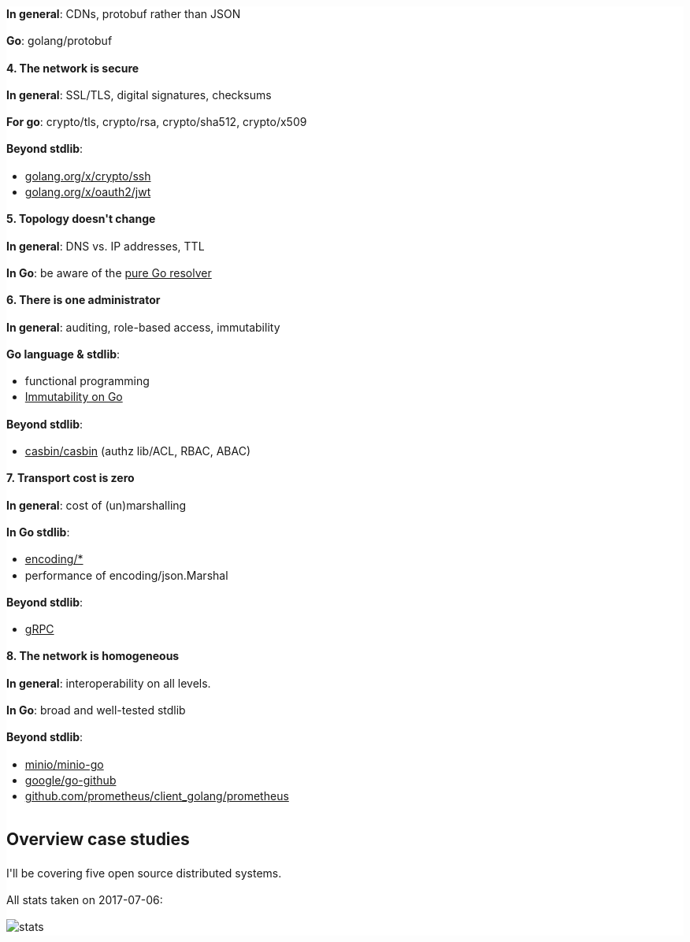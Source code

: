 **In general**: CDNs, protobuf rather than JSON

**Go**: golang/protobuf

**4. The network is secure**

**In general**: SSL/TLS, digital signatures, checksums

**For go**: crypto/tls, crypto/rsa, crypto/sha512, crypto/x509

**Beyond stdlib**:
- [golang.org/x/crypto/ssh](https://godoc.org/golang.org/x/crypto/ssh)
- [golang.org/x/oauth2/jwt](https://godoc.org/golang.org/x/oauth2/jwt)

**5. Topology doesn't change**

**In general**: DNS vs. IP addresses, TTL

**In Go**: be aware of the [pure Go resolver](https://golang.org/pkg/net/#hdr-Name_Resolution)

**6. There is one administrator**

**In general**: auditing, role-based access, immutability

**Go language & stdlib**:
- functional programming
- [Immutability on Go](https://www.reddit.com/r/golang/comments/2jrwq1/immutability_on_go/)

**Beyond stdlib**:
- [casbin/casbin](https://github.com/casbin/casbin) (authz lib/ACL, RBAC, ABAC)

**7. Transport cost is zero**

**In general**: cost of (un)marshalling

**In Go stdlib**:
- [encoding/*](https://golang.org/pkg/encoding/)
- performance of encoding/json.Marshal

**Beyond stdlib**:
- [gRPC](https://grpc.io/)

**8. The network is homogeneous**

**In general**: interoperability on all levels.

**In Go**: broad and well-tested stdlib

**Beyond stdlib**:
- [minio/minio-go](https://github.com/minio/minio-go)
- [google/go-github](https://github.com/google/go-github)
- [github.com/prometheus/client_golang/prometheus
](https://godoc.org/github.com/prometheus/client_golang/prometheus)
## Overview case studies

I'll be covering five open source distributed systems.

All stats taken on 2017-07-06:

![stats](//images.contentful.com/le3mxztn6yoo/7d5E6SFPFeaMOmuGySeYaq/e2e60807f755f5d0e27d8dd4d00e5a75/stats.png)
